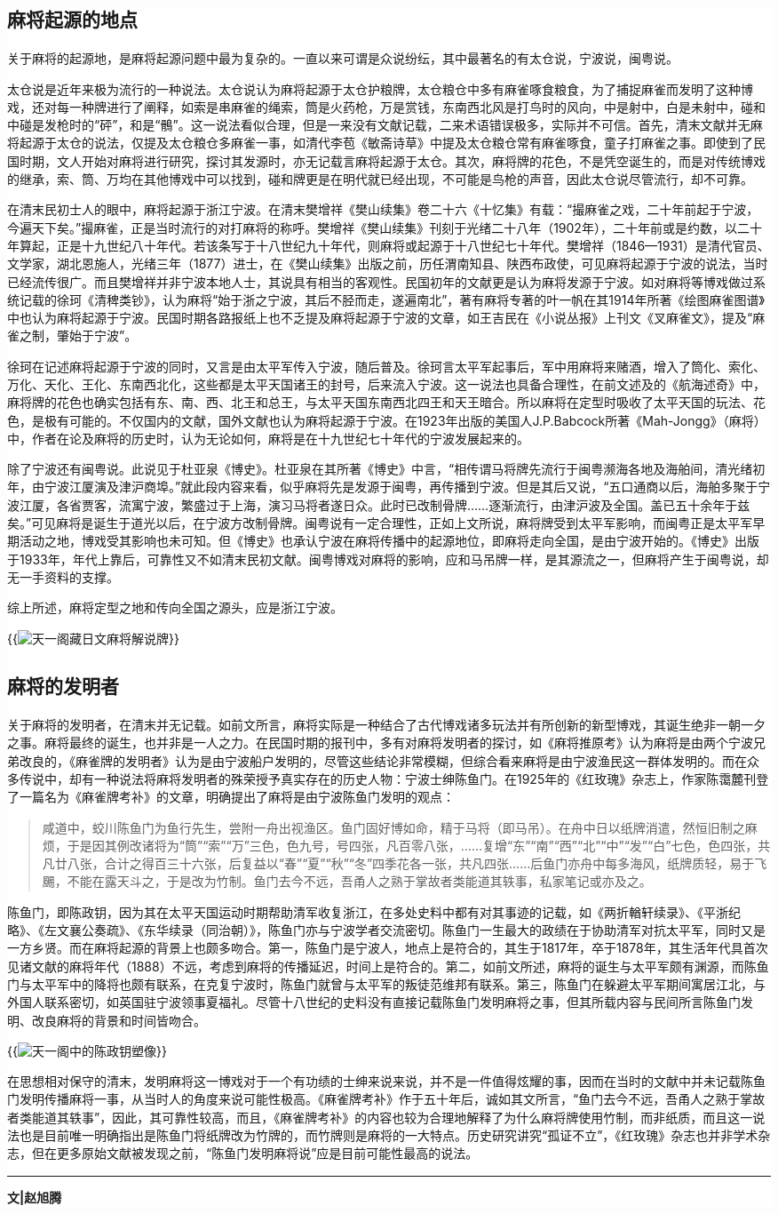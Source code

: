 ## 麻将起源的地点

关于麻将的起源地，是麻将起源问题中最为复杂的。一直以来可谓是众说纷纭，其中最著名的有太仓说，宁波说，闽粤说。

太仓说是近年来极为流行的一种说法。太仓说认为麻将起源于太仓护粮牌，太仓粮仓中多有麻雀啄食粮食，为了捕捉麻雀而发明了这种博戏，还对每一种牌进行了阐释，如索是串麻雀的绳索，筒是火药枪，万是赏钱，东南西北风是打鸟时的风向，中是射中，白是未射中，碰和中碰是发枪时的“砰”，和是“鶻”。这一说法看似合理，但是一来没有文献记载，二来术语错误极多，实际并不可信。首先，清末文献并无麻将起源于太仓的说法，仅提及太仓粮仓多麻雀一事，如清代李苞《敏斋诗草》中提及太仓粮仓常有麻雀啄食，童子打麻雀之事。即使到了民国时期，文人开始对麻将进行研究，探讨其发源时，亦无记载言麻将起源于太仓。其次，麻将牌的花色，不是凭空诞生的，而是对传统博戏的继承，索、筒、万均在其他博戏中可以找到，碰和牌更是在明代就已经出现，不可能是鸟枪的声音，因此太仓说尽管流行，却不可靠。

在清末民初士人的眼中，麻将起源于浙江宁波。在清末樊增祥《樊山续集》卷二十六《十忆集》有载：“撮麻雀之戏，二十年前起于宁波，今遍天下矣。”撮麻雀，正是当时流行的对打麻将的称呼。樊增祥《樊山续集》刊刻于光绪二十八年（1902年），二十年前或是约数，以二十年算起，正是十九世纪八十年代。若该条写于十八世纪九十年代，则麻将或起源于十八世纪七十年代。樊增祥（1846—1931）是清代官员、文学家，湖北恩施人，光绪三年（1877）进士，在《樊山续集》出版之前，历任渭南知县、陕西布政使，可见麻将起源于宁波的说法，当时已经流传很广。而且樊增祥并非宁波本地人士，其说具有相当的客观性。民国初年的文献更是认为麻将发源于宁波。如对麻将等博戏做过系统记载的徐珂《清稗类钞》，认为麻将“始于浙之宁波，其后不胫而走，遂遍南北”，著有麻将专著的叶一帆在其1914年所著《绘图麻雀图谱》中也认为麻将起源于宁波。民国时期各路报纸上也不乏提及麻将起源于宁波的文章，如王吉民在《小说丛报》上刊文《叉麻雀文》，提及“麻雀之制，肇始于宁波”。

徐珂在记述麻将起源于宁波的同时，又言是由太平军传入宁波，随后普及。徐珂言太平军起事后，军中用麻将来赌酒，增入了筒化、索化、万化、天化、王化、东南西北化，这些都是太平天国诸王的封号，后来流入宁波。这一说法也具备合理性，在前文述及的《航海述奇》中，麻将牌的花色也确实包括有东、南、西、北王和总王，与太平天国东南西北四王和天王暗合。所以麻将在定型时吸收了太平天国的玩法、花色，是极有可能的。不仅国内的文献，国外文献也认为麻将起源于宁波。在1923年出版的美国人J.P.Babcock所著《Mah\-Jongg》（麻将）中，作者在论及麻将的历史时，认为无论如何，麻将是在十九世纪七十年代的宁波发展起来的。

除了宁波还有闽粤说。此说见于杜亚泉《博史》。杜亚泉在其所著《博史》中言，“相传谓马将牌先流行于闽粤濒海各地及海舶间，清光绪初年，由宁波江厦演及津沪商埠。”就此段内容来看，似乎麻将先是发源于闽粤，再传播到宁波。但是其后又说，“五口通商以后，海舶多聚于宁波江厦，各省贾客，流寓宁波，繁盛过于上海，演习马将者遂日众。此时已改制骨牌……逐渐流行，由津沪波及全国。盖已五十余年于兹矣。”可见麻将是诞生于道光以后，在宁波方改制骨牌。闽粤说有一定合理性，正如上文所说，麻将牌受到太平军影响，而闽粤正是太平军早期活动之地，博戏受其影响也未可知。但《博史》也承认宁波在麻将传播中的起源地位，即麻将走向全国，是由宁波开始的。《博史》出版于1933年，年代上靠后，可靠性又不如清末民初文献。闽粤博戏对麻将的影响，应和马吊牌一样，是其源流之一，但麻将产生于闽粤说，却无一手资料的支撑。

综上所述，麻将定型之地和传向全国之源头，应是浙江宁波。

{{<img src="https://ian2.oss-cn-hangzhou.aliyuncs.com/2019-01-08-015533.jpg" alt="天一阁藏日文麻将解说牌">}}

## 麻将的发明者

关于麻将的发明者，在清末并无记载。如前文所言，麻将实际是一种结合了古代博戏诸多玩法并有所创新的新型博戏，其诞生绝非一朝一夕之事。麻将最终的诞生，也并非是一人之力。在民国时期的报刊中，多有对麻将发明者的探讨，如《麻将推原考》认为麻将是由两个宁波兄弟改良的，《麻雀牌的发明者》认为是由宁波船户发明的，尽管这些结论非常模糊，但综合看来麻将是由宁波渔民这一群体发明的。而在众多传说中，却有一种说法将麻将发明者的殊荣授予真实存在的历史人物：宁波士绅陈鱼门。在1925年的《红玫瑰》杂志上，作家陈霭麓刊登了一篇名为《麻雀牌考补》的文章，明确提出了麻将是由宁波陈鱼门发明的观点：

>咸道中，蛟川陈鱼门为鱼行先生，尝附一舟出视渔区。鱼门固好博如命，精于马将（即马吊）。在舟中日以纸牌消遣，然恒旧制之麻烦，于是因其例改诸将为“筒”“索”“万”三色，色九号，号四张，凡百零八张，……复增“东”“南”“西”“北”“中”“发”“白”七色，色四张，共凡廿八张，合计之得百三十六张，后复益以“春”“夏”“秋”“冬”四季花各一张，共凡四张……后鱼门亦舟中每多海风，纸牌质轻，易于飞颺，不能在露天斗之，于是改为竹制。鱼门去今不远，吾甬人之熟于掌故者类能道其轶事，私家笔记或亦及之。

陈鱼门，即陈政钥，因为其在太平天国运动时期帮助清军收复浙江，在多处史料中都有对其事迹的记载，如《两折輶轩续录》、《平浙纪略》、《左文襄公奏疏》、《东华续录（同治朝）》，陈鱼门亦与宁波学者交流密切。陈鱼门一生最大的政绩在于协助清军对抗太平军，同时又是一方乡贤。而在麻将起源的背景上也颇多吻合。第一，陈鱼门是宁波人，地点上是符合的，其生于1817年，卒于1878年，其生活年代具首次见诸文献的麻将年代（1888）不远，考虑到麻将的传播延迟，时间上是符合的。第二，如前文所述，麻将的诞生与太平军颇有渊源，而陈鱼门与太平军中的降将也颇有联系，在克复宁波时，陈鱼门就曾与太平军的叛徒范维邦有联系。第三，陈鱼门在躲避太平军期间寓居江北，与外国人联系密切，如英国驻宁波领事夏福礼。尽管十八世纪的史料没有直接记载陈鱼门发明麻将之事，但其所载内容与民间所言陈鱼门发明、改良麻将的背景和时间皆吻合。

{{<img src="https://ian2.oss-cn-hangzhou.aliyuncs.com/2019-01-08-015624.jpg" alt="天一阁中的陈政钥塑像">}}

在思想相对保守的清末，发明麻将这一博戏对于一个有功绩的士绅来说来说，并不是一件值得炫耀的事，因而在当时的文献中并未记载陈鱼门发明传播麻将一事，从当时人的角度来说可能性极高。《麻雀牌考补》作于五十年后，诚如其文所言，“鱼门去今不远，吾甬人之熟于掌故者类能道其轶事”，因此，其可靠性较高，而且，《麻雀牌考补》的内容也较为合理地解释了为什么麻将牌使用竹制，而非纸质，而且这一说法也是目前唯一明确指出是陈鱼门将纸牌改为竹牌的，而竹牌则是麻将的一大特点。历史研究讲究“孤证不立”，《红玫瑰》杂志也并非学术杂志，但在更多原始文献被发现之前，“陈鱼门发明麻将说”应是目前可能性最高的说法。

---

**文|赵旭腾**
